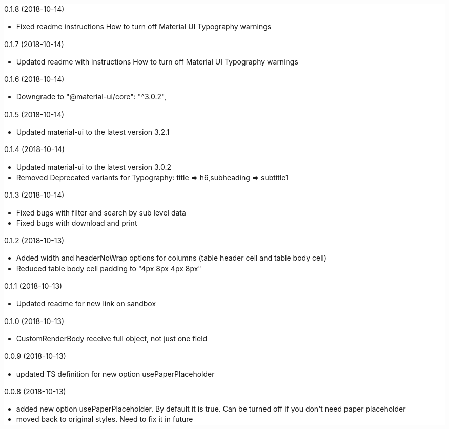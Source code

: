 0.1.8 (2018-10-14)

* Fixed readme instructions How to turn off Material UI Typography warnings

0.1.7 (2018-10-14)

* Updated readme with instructions How to turn off Material UI Typography warnings

0.1.6 (2018-10-14)

* Downgrade to "@material-ui/core": "^3.0.2",

0.1.5 (2018-10-14)

* Updated material-ui to the latest version 3.2.1

0.1.4 (2018-10-14)

* Updated material-ui to the latest version 3.0.2
* Removed Deprecated variants for Typography: title => h6,subheading => subtitle1

0.1.3 (2018-10-14)

* Fixed bugs with filter and search by sub level data
* Fixed bugs with download and print 

0.1.2 (2018-10-13)

* Added width and headerNoWrap options for columns (table header cell and table body cell)
* Reduced table body cell padding to "4px 8px 4px 8px"

0.1.1 (2018-10-13)

* Updated readme for new link on sandbox

0.1.0 (2018-10-13)

* CustomRenderBody receive full object, not just one field

0.0.9 (2018-10-13)

* updated TS definition for new option usePaperPlaceholder

0.0.8 (2018-10-13)

* added new option usePaperPlaceholder. By default it is true. Can be turned off if you don't need paper placeholder
* moved back to original styles. Need to fix it in future